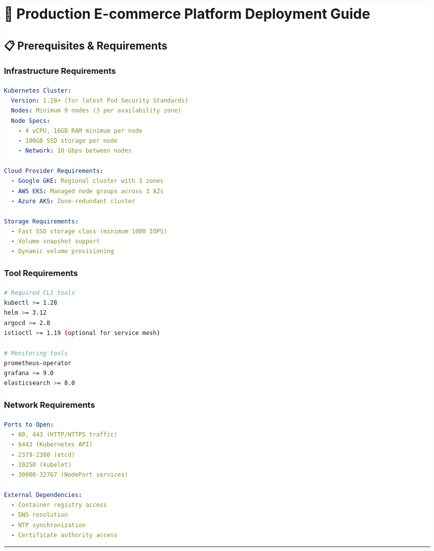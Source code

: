 # 🚀 Production E-commerce Platform Deployment Guide

## 📋 **Prerequisites & Requirements**

### **Infrastructure Requirements**
```yaml
Kubernetes Cluster:
  Version: 1.28+ (for latest Pod Security Standards)
  Nodes: Minimum 9 nodes (3 per availability zone)
  Node Specs: 
    - 4 vCPU, 16GB RAM minimum per node
    - 100GB SSD storage per node
    - Network: 10 Gbps between nodes

Cloud Provider Requirements:
  - Google GKE: Regional cluster with 3 zones
  - AWS EKS: Managed node groups across 3 AZs  
  - Azure AKS: Zone-redundant cluster

Storage Requirements:
  - Fast SSD storage class (minimum 1000 IOPS)
  - Volume snapshot support
  - Dynamic volume provisioning
```

### **Tool Requirements**
```bash
# Required CLI tools
kubectl >= 1.28
helm >= 3.12
argocd >= 2.8
istioctl >= 1.19 (optional for service mesh)

# Monitoring tools
prometheus-operator
grafana >= 9.0
elasticsearch >= 8.0
```

### **Network Requirements**
```yaml
Ports to Open:
  - 80, 443 (HTTP/HTTPS traffic)
  - 6443 (Kubernetes API)
  - 2379-2380 (etcd)
  - 10250 (kubelet)
  - 30000-32767 (NodePort services)

External Dependencies:
  - Container registry access
  - DNS resolution
  - NTP synchronization
  - Certificate authority access
```

---